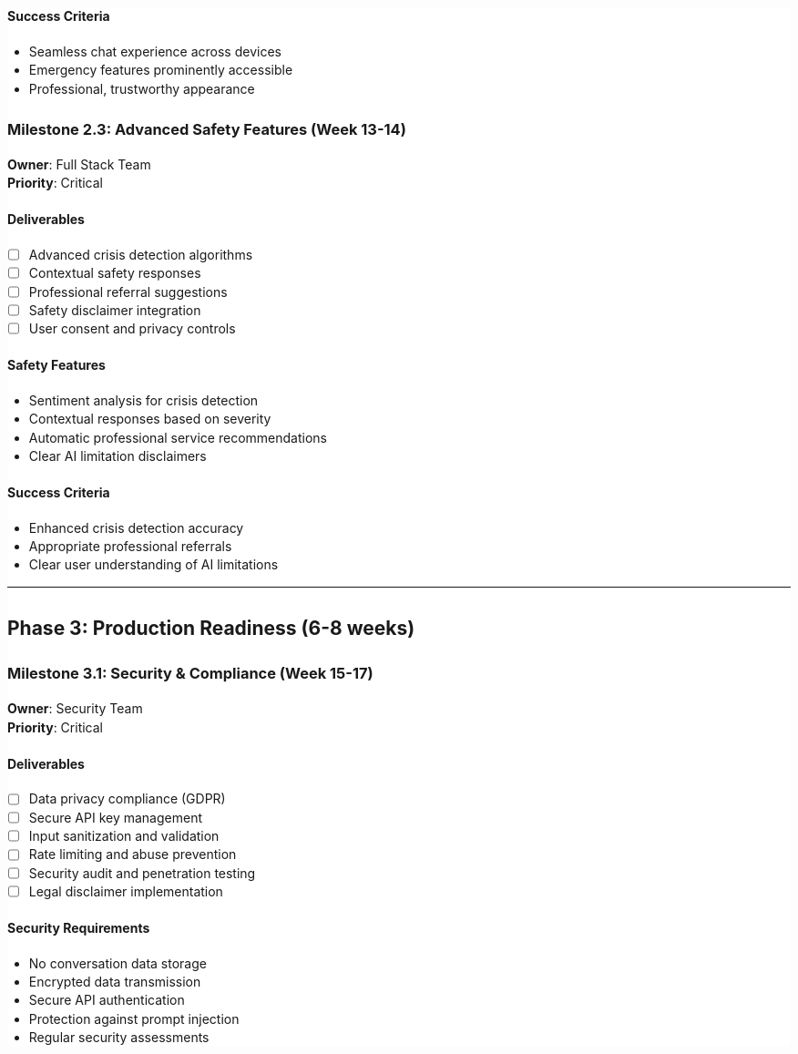 #### Success Criteria
- Seamless chat experience across devices
- Emergency features prominently accessible
- Professional, trustworthy appearance

### Milestone 2.3: Advanced Safety Features (Week 13-14)
**Owner**: Full Stack Team  
**Priority**: Critical

#### Deliverables
- [ ] Advanced crisis detection algorithms
- [ ] Contextual safety responses
- [ ] Professional referral suggestions
- [ ] Safety disclaimer integration
- [ ] User consent and privacy controls

#### Safety Features
- Sentiment analysis for crisis detection
- Contextual responses based on severity
- Automatic professional service recommendations
- Clear AI limitation disclaimers

#### Success Criteria
- Enhanced crisis detection accuracy
- Appropriate professional referrals
- Clear user understanding of AI limitations

---

## Phase 3: Production Readiness (6-8 weeks)

### Milestone 3.1: Security & Compliance (Week 15-17)
**Owner**: Security Team  
**Priority**: Critical

#### Deliverables
- [ ] Data privacy compliance (GDPR)
- [ ] Secure API key management
- [ ] Input sanitization and validation
- [ ] Rate limiting and abuse prevention
- [ ] Security audit and penetration testing
- [ ] Legal disclaimer implementation

#### Security Requirements
- No conversation data storage
- Encrypted data transmission
- Secure API authentication
- Protection against prompt injection
- Regular security assessments

